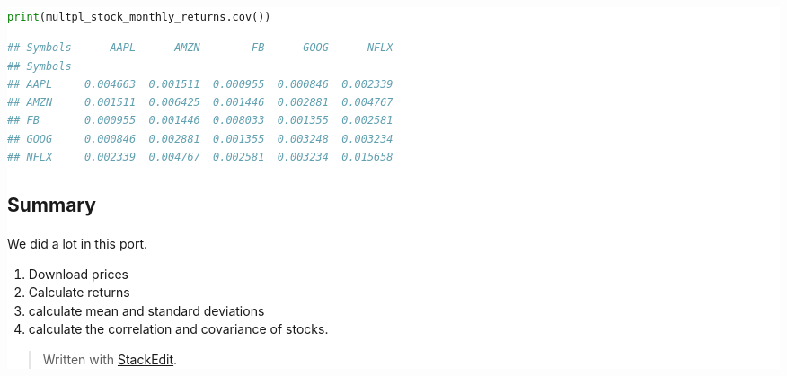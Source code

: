 ```python
print(multpl_stock_monthly_returns.cov())
```

```python
## Symbols      AAPL      AMZN        FB      GOOG      NFLX
## Symbols                                                  
## AAPL     0.004663  0.001511  0.000955  0.000846  0.002339
## AMZN     0.001511  0.006425  0.001446  0.002881  0.004767
## FB       0.000955  0.001446  0.008033  0.001355  0.002581
## GOOG     0.000846  0.002881  0.001355  0.003248  0.003234
## NFLX     0.002339  0.004767  0.002581  0.003234  0.015658
```

## Summary

We did a lot in this port.

1. Download prices
2. Calculate returns
3. calculate mean and standard deviations
4. calculate the correlation and covariance of stocks.

> Written with [StackEdit](https://www.codingfinance.com/post/2018-04-03-calc-returns-py/).

